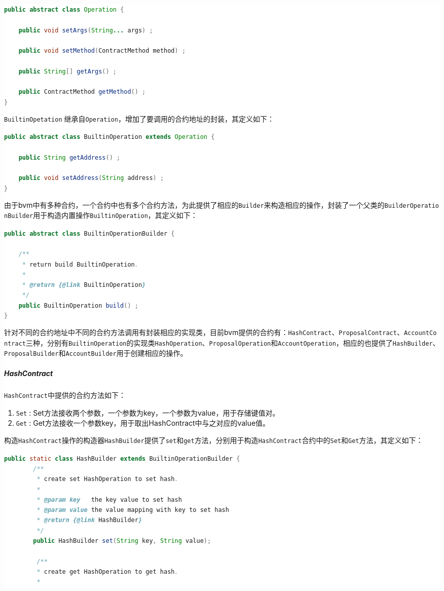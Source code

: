```java
public abstract class Operation {

    public void setArgs(String... args) ;

    public void setMethod(ContractMethod method) ;

    public String[] getArgs() ;

    public ContractMethod getMethod() ;
}
```



`BuiltinOpetation` 继承自`Operation`，增加了要调用的合约地址的封装，其定义如下：

```java
public abstract class BuiltinOperation extends Operation {

    public String getAddress() ;

    public void setAddress(String address) ;
}
```



由于bvm中有多种合约，一个合约中也有多个合约方法，为此提供了相应的`Builder`来构造相应的操作，封装了一个父类的`BuilderOperationBuilder`用于构造内置操作`BuiltinOperation`，其定义如下：

```java
public abstract class BuiltinOperationBuilder {

    /**
     * return build BuiltinOperation.
     *
     * @return {@link BuiltinOperation}
     */
    public BuiltinOperation build() ;
}
```



针对不同的合约地址中不同的合约方法调用有封装相应的实现类，目前bvm提供的合约有：`HashContract`、`ProposalContract`、`AccountContract`三种，分别有`BuiltinOperation`的实现类`HashOperation`、`ProposalOperation`和`AccountOperation`，相应的也提供了`HashBuilder`、`ProposalBuilder`和`AccountBuilder`用于创建相应的操作。

##### HashContract

`HashContract`中提供的合约方法如下：

1. `Set` : Set方法接收两个参数，一个参数为key，一个参数为value，用于存储键值对。
2. `Get` : Get方法接收一个参数key，用于取出HashContract中与之对应的value值。

构造`HashContract`操作的构造器`HashBuilder`提供了`set`和`get`方法，分别用于构造`HashContract`合约中的`Set`和`Get`方法，其定义如下：

```java
public static class HashBuilder extends BuiltinOperationBuilder {
        /**
         * create set HashOperation to set hash.
         *
         * @param key   the key value to set hash
         * @param value the value mapping with key to set hash
         * @return {@link HashBuilder}
         */
        public HashBuilder set(String key, String value);
  
         /**
         * create get HashOperation to get hash.
         *
```